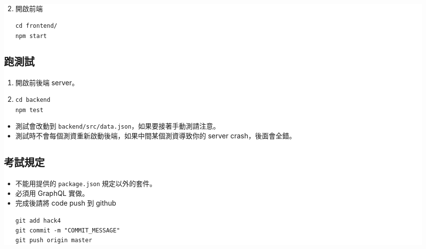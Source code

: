 2. 開啟前端
    ```
    cd frontend/
    npm start
    ```
## 跑測試
1. 開啟前後端 server。
2.  ```
    cd backend
    npm test
    ```
* 測試會改動到 `backend/src/data.json`，如果要接著手動測請注意。
* 測試時不會每個測資重新啟動後端，如果中間某個測資導致你的 server crash，後面會全錯。

## 考試規定
* 不能用提供的 `package.json` 規定以外的套件。
* 必須用 GraphQL 實做。
* 完成後請將 code push 到 github
    ```
    git add hack4
    git commit -m "COMMIT_MESSAGE"
    git push origin master
    ```